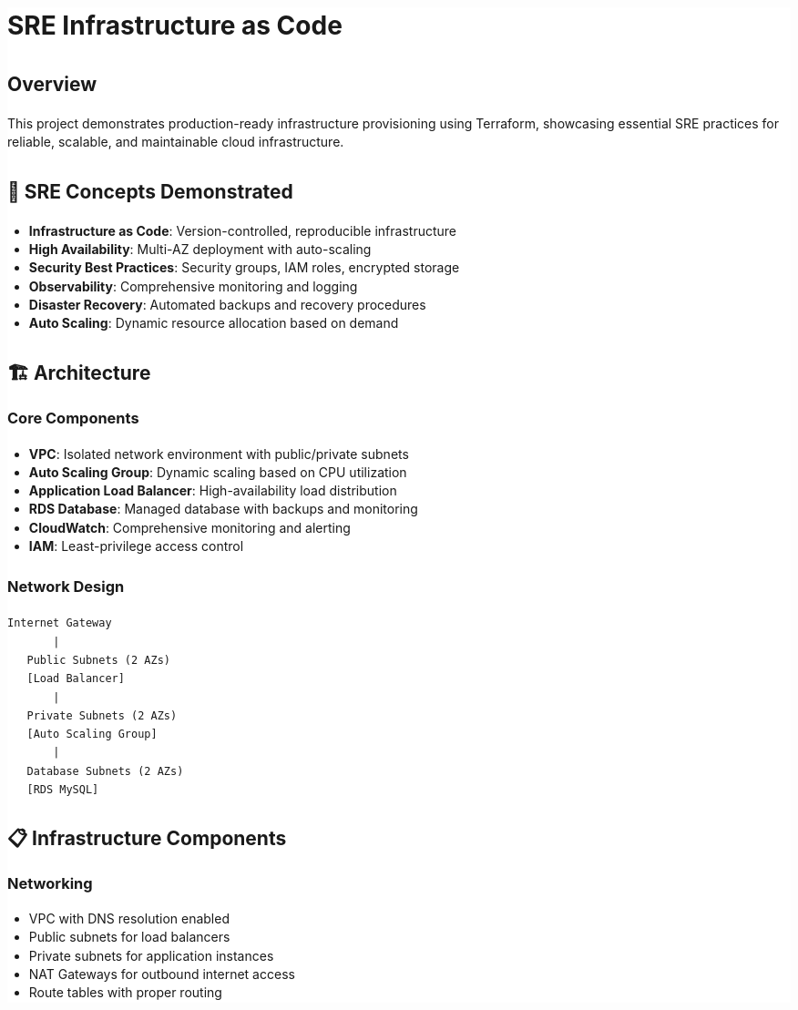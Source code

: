 # SRE Infrastructure as Code

## Overview
This project demonstrates production-ready infrastructure provisioning using Terraform, showcasing essential SRE practices for reliable, scalable, and maintainable cloud infrastructure.

## 🎯 SRE Concepts Demonstrated

- **Infrastructure as Code**: Version-controlled, reproducible infrastructure
- **High Availability**: Multi-AZ deployment with auto-scaling
- **Security Best Practices**: Security groups, IAM roles, encrypted storage
- **Observability**: Comprehensive monitoring and logging
- **Disaster Recovery**: Automated backups and recovery procedures
- **Auto Scaling**: Dynamic resource allocation based on demand

## 🏗️ Architecture

### Core Components
- **VPC**: Isolated network environment with public/private subnets
- **Auto Scaling Group**: Dynamic scaling based on CPU utilization
- **Application Load Balancer**: High-availability load distribution
- **RDS Database**: Managed database with backups and monitoring
- **CloudWatch**: Comprehensive monitoring and alerting
- **IAM**: Least-privilege access control

### Network Design
```
Internet Gateway
       |
   Public Subnets (2 AZs)
   [Load Balancer]
       |
   Private Subnets (2 AZs)
   [Auto Scaling Group]
       |
   Database Subnets (2 AZs)
   [RDS MySQL]
```

## 📋 Infrastructure Components

### Networking
- VPC with DNS resolution enabled
- Public subnets for load balancers
- Private subnets for application instances
- NAT Gateways for outbound internet access
- Route tables with proper routing

